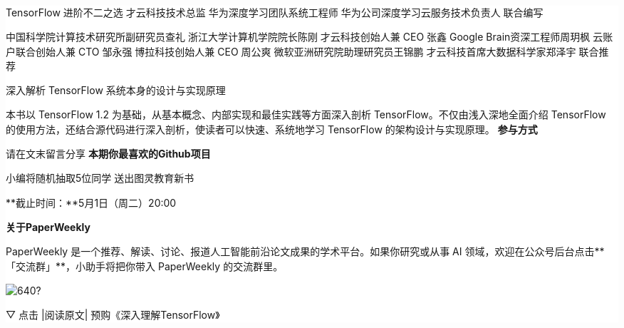 TensorFlow 进阶不二之选
才云科技技术总监
华为深度学习团队系统工程师
华为公司深度学习云服务技术负责人
联合编写

中国科学院计算技术研究所副研究员查礼
浙江大学计算机学院院长陈刚
才云科技创始人兼 CEO 张鑫
Google Brain资深工程师周玥枫
云账户联合创始人兼 CTO 邹永强
博拉科技创始人兼 CEO 周公爽
微软亚洲研究院助理研究员王锦鹏
才云科技首席大数据科学家郑泽宇
联合推荐

深入解析 TensorFlow 系统本身的设计与实现原理

本书以 TensorFlow 1.2 为基础，从基本概念、内部实现和最佳实践等方面深入剖析 TensorFlow。不仅由浅入深地全面介绍 TensorFlow 的使用方法，还结合源代码进行深入剖析，使读者可以快速、系统地学习 TensorFlow 的架构设计与实现原理。
**参与方式**

请在文末留言分享
**本期你最喜欢的Github项目**

小编将随机抽取5位同学
送出图灵教育新书

**截止时间：**5月1日（周二）20:00



**关于PaperWeekly**

PaperWeekly 是一个推荐、解读、讨论、报道人工智能前沿论文成果的学术平台。如果你研究或从事 AI 领域，欢迎在公众号后台点击**「交流群」**，小助手将把你带入 PaperWeekly 的交流群里。

![640?](https://ss.csdn.net/p?https://mmbiz.qpic.cn/mmbiz_gif/VBcD02jFhgl9qrwuXS7D8F2ZLyZNmqfWibCVlSbGBVCrd80blia0iaiaKuVk5p1tWP8tCaIiaYxiaQwiacIOlu9yOw6Mg/640?)

▽ 点击 |阅读原文| 预购《深入理解TensorFlow》


